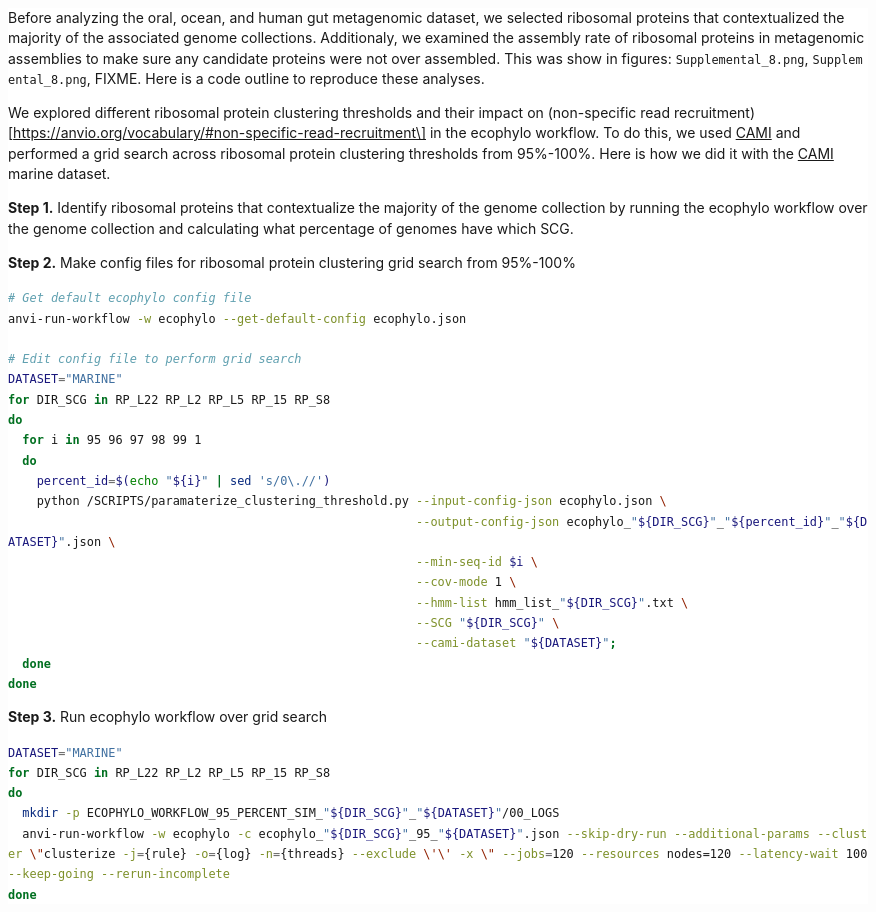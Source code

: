 Before analyzing the oral, ocean, and human gut metagenomic dataset, we
selected ribosomal proteins that contextualized the majority of the
associated genome collections. Additionaly, we examined the assembly
rate of ribosomal proteins in metagenomic assemblies to make sure any
candidate proteins were not over assembled. This was show in figures:
`Supplemental_8.png`, `Supplemental_8.png`, FIXME. Here is a code
outline to reproduce these analyses.

We explored different ribosomal protein clustering thresholds and their
impact on (non-specific read
recruitment)\[https://anvio.org/vocabulary/#non-specific-read-recruitment\]
in the ecophylo workflow. To do this, we used
[CAMI](https://doi.org/10.1038/s41592-022-01431-4) and performed a grid
search across ribosomal protein clustering thresholds from 95%-100%.
Here is how we did it with the
[CAMI](https://doi.org/10.1038/s41592-022-01431-4) marine dataset.

**Step 1.** Identify ribosomal proteins that contextualize the majority
of the genome collection by running the ecophylo workflow over the
genome collection and calculating what percentage of genomes have which
SCG.

**Step 2.** Make config files for ribosomal protein clustering grid
search from 95%-100%

``` bash
# Get default ecophylo config file
anvi-run-workflow -w ecophylo --get-default-config ecophylo.json

# Edit config file to perform grid search
DATASET="MARINE"
for DIR_SCG in RP_L22 RP_L2 RP_L5 RP_15 RP_S8
do
  for i in 95 96 97 98 99 1
  do
    percent_id=$(echo "${i}" | sed 's/0\.//')
    python /SCRIPTS/paramaterize_clustering_threshold.py --input-config-json ecophylo.json \
                                                         --output-config-json ecophylo_"${DIR_SCG}"_"${percent_id}"_"${DATASET}".json \
                                                         --min-seq-id $i \
                                                         --cov-mode 1 \
                                                         --hmm-list hmm_list_"${DIR_SCG}".txt \
                                                         --SCG "${DIR_SCG}" \
                                                         --cami-dataset "${DATASET}";
  done
done
```

**Step 3.** Run ecophylo workflow over grid search

``` bash
DATASET="MARINE"
for DIR_SCG in RP_L22 RP_L2 RP_L5 RP_15 RP_S8
do
  mkdir -p ECOPHYLO_WORKFLOW_95_PERCENT_SIM_"${DIR_SCG}"_"${DATASET}"/00_LOGS
  anvi-run-workflow -w ecophylo -c ecophylo_"${DIR_SCG}"_95_"${DATASET}".json --skip-dry-run --additional-params --cluster \"clusterize -j={rule} -o={log} -n={threads} --exclude \'\' -x \" --jobs=120 --resources nodes=120 --latency-wait 100 --keep-going --rerun-incomplete
done
```
